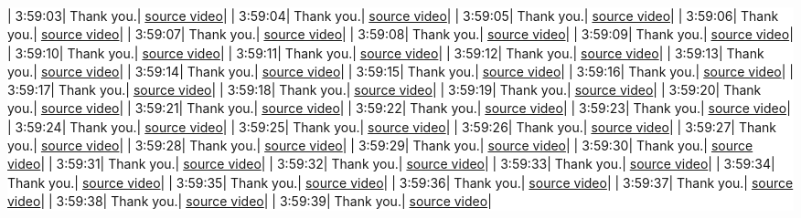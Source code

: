 | 3:59:03| Thank you.| [source video](https://archive.org/details/cocom080618specialpart1?start=14343)|
| 3:59:04| Thank you.| [source video](https://archive.org/details/cocom080618specialpart1?start=14344)|
| 3:59:05| Thank you.| [source video](https://archive.org/details/cocom080618specialpart1?start=14345)|
| 3:59:06| Thank you.| [source video](https://archive.org/details/cocom080618specialpart1?start=14346)|
| 3:59:07| Thank you.| [source video](https://archive.org/details/cocom080618specialpart1?start=14347)|
| 3:59:08| Thank you.| [source video](https://archive.org/details/cocom080618specialpart1?start=14348)|
| 3:59:09| Thank you.| [source video](https://archive.org/details/cocom080618specialpart1?start=14349)|
| 3:59:10| Thank you.| [source video](https://archive.org/details/cocom080618specialpart1?start=14350)|
| 3:59:11| Thank you.| [source video](https://archive.org/details/cocom080618specialpart1?start=14351)|
| 3:59:12| Thank you.| [source video](https://archive.org/details/cocom080618specialpart1?start=14352)|
| 3:59:13| Thank you.| [source video](https://archive.org/details/cocom080618specialpart1?start=14353)|
| 3:59:14| Thank you.| [source video](https://archive.org/details/cocom080618specialpart1?start=14354)|
| 3:59:15| Thank you.| [source video](https://archive.org/details/cocom080618specialpart1?start=14355)|
| 3:59:16| Thank you.| [source video](https://archive.org/details/cocom080618specialpart1?start=14356)|
| 3:59:17| Thank you.| [source video](https://archive.org/details/cocom080618specialpart1?start=14357)|
| 3:59:18| Thank you.| [source video](https://archive.org/details/cocom080618specialpart1?start=14358)|
| 3:59:19| Thank you.| [source video](https://archive.org/details/cocom080618specialpart1?start=14359)|
| 3:59:20| Thank you.| [source video](https://archive.org/details/cocom080618specialpart1?start=14360)|
| 3:59:21| Thank you.| [source video](https://archive.org/details/cocom080618specialpart1?start=14361)|
| 3:59:22| Thank you.| [source video](https://archive.org/details/cocom080618specialpart1?start=14362)|
| 3:59:23| Thank you.| [source video](https://archive.org/details/cocom080618specialpart1?start=14363)|
| 3:59:24| Thank you.| [source video](https://archive.org/details/cocom080618specialpart1?start=14364)|
| 3:59:25| Thank you.| [source video](https://archive.org/details/cocom080618specialpart1?start=14365)|
| 3:59:26| Thank you.| [source video](https://archive.org/details/cocom080618specialpart1?start=14366)|
| 3:59:27| Thank you.| [source video](https://archive.org/details/cocom080618specialpart1?start=14367)|
| 3:59:28| Thank you.| [source video](https://archive.org/details/cocom080618specialpart1?start=14368)|
| 3:59:29| Thank you.| [source video](https://archive.org/details/cocom080618specialpart1?start=14369)|
| 3:59:30| Thank you.| [source video](https://archive.org/details/cocom080618specialpart1?start=14370)|
| 3:59:31| Thank you.| [source video](https://archive.org/details/cocom080618specialpart1?start=14371)|
| 3:59:32| Thank you.| [source video](https://archive.org/details/cocom080618specialpart1?start=14372)|
| 3:59:33| Thank you.| [source video](https://archive.org/details/cocom080618specialpart1?start=14373)|
| 3:59:34| Thank you.| [source video](https://archive.org/details/cocom080618specialpart1?start=14374)|
| 3:59:35| Thank you.| [source video](https://archive.org/details/cocom080618specialpart1?start=14375)|
| 3:59:36| Thank you.| [source video](https://archive.org/details/cocom080618specialpart1?start=14376)|
| 3:59:37| Thank you.| [source video](https://archive.org/details/cocom080618specialpart1?start=14377)|
| 3:59:38| Thank you.| [source video](https://archive.org/details/cocom080618specialpart1?start=14378)|
| 3:59:39| Thank you.| [source video](https://archive.org/details/cocom080618specialpart1?start=14379)|
